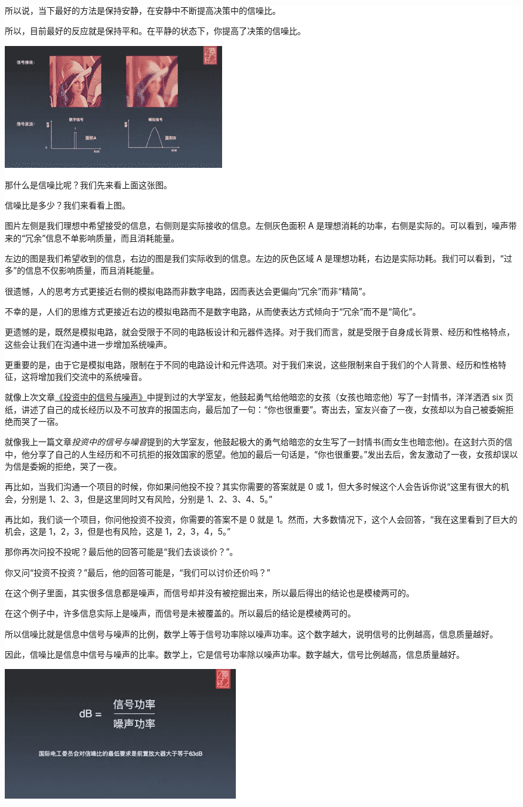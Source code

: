 所以说，当下最好的方法是保持安静，在安静中不断提高决策中的信噪比。

所以，目前最好的反应就是保持平和。在平静的状态下，你提高了决策的信噪比。

![](img/a7ad2b62e75d21c3f3aade5dd71d4a7b.png)

那什么是信噪比呢？我们先来看上面这张图。

信噪比是多少？我们来看看上图。

图片左侧是我们理想中希望接受的信息，右侧则是实际接收的信息。左侧灰色面积 A 是理想消耗的功率，右侧是实际的。可以看到，噪声带来的“冗余”信息不单影响质量，而且消耗能量。

左边的图是我们希望收到的信息，右边的图是我们实际收到的信息。左边的灰色区域 A 是理想功耗，右边是实际功耗。我们可以看到，“过多”的信息不仅影响质量，而且消耗能量。

很遗憾，人的思考方式更接近右侧的模拟电路而非数字电路，因而表达会更偏向“冗余”而非“精简”。

不幸的是，人们的思维方式更接近右边的模拟电路而不是数字电路，从而使表达方式倾向于“冗余”而不是“简化”。

更遗憾的是，既然是模拟电路，就会受限于不同的电路板设计和元器件选择。对于我们而言，就是受限于自身成长背景、经历和性格特点，这些会让我们在沟通中进一步增加系统噪声。

更重要的是，由于它是模拟电路，限制在于不同的电路设计和元件选项。对于我们来说，这些限制来自于我们的个人背景、经历和性格特征，这将增加我们交流中的系统噪音。

就像上次文章[《投资中的信号与噪声》](http://mp.weixin.qq.com/s?__biz=MzIyMDE5OTYyMw==&mid=2651048827&idx=1&sn=51dd4a5e6b428a842591723453b68825&chksm=8c38c4d3bb4f4dc50d961db0869529b1aebb6b093c1b31d29f49437b21d648507e62b3c53b91&scene=21#wechat_redirect)中提到过的大学室友，他鼓起勇气给他暗恋的女孩（女孩也暗恋他）写了一封情书，洋洋洒洒 six 页纸，讲述了自己的成长经历以及不可放弃的报国志向，最后加了一句：“你也很重要”。寄出去，室友兴奋了一夜，女孩却以为自己被委婉拒绝而哭了一宿。

就像我上一篇文章*投资中的信号与噪音*提到的大学室友，他鼓起极大的勇气给暗恋的女生写了一封情书(而女生也暗恋他)。在这封六页的信中，他分享了自己的人生经历和不可抗拒的报效国家的愿望。他加的最后一句话是，“你也很重要。”发出去后，舍友激动了一夜，女孩却误以为信是委婉的拒绝，哭了一夜。

再比如，当我们沟通一个项目的时候，你如果问他投不投？其实你需要的答案就是 0 或 1，但大多时候这个人会告诉你说“这里有很大的机会，分别是 1、2、3，但是这里同时又有风险，分别是 1、2、3、4、5。”

再比如，我们谈一个项目，你问他投资不投资，你需要的答案不是 0 就是 1。然而，大多数情况下，这个人会回答，“我在这里看到了巨大的机会，这是 1，2，3，但是也有风险，这是 1，2，3，4，5。”

那你再次问投不投呢？最后他的回答可能是“我们去谈谈价？”。

你又问“投资不投资？”最后，他的回答可能是，“我们可以讨价还价吗？”

在这个例子里面，其实很多信息都是噪声，而信号却并没有被挖掘出来，所以最后得出的结论也是模棱两可的。

在这个例子中，许多信息实际上是噪声，而信号是未被覆盖的。所以最后的结论是模棱两可的。

所以信噪比就是信息中信号与噪声的比例，数学上等于信号功率除以噪声功率。这个数字越大，说明信号的比例越高，信息质量越好。

因此，信噪比是信息中信号与噪声的比率。数学上，它是信号功率除以噪声功率。数字越大，信号比例越高，信息质量越好。

![](img/d35d9051f4d94c0efc1253857840bdcb.png)
